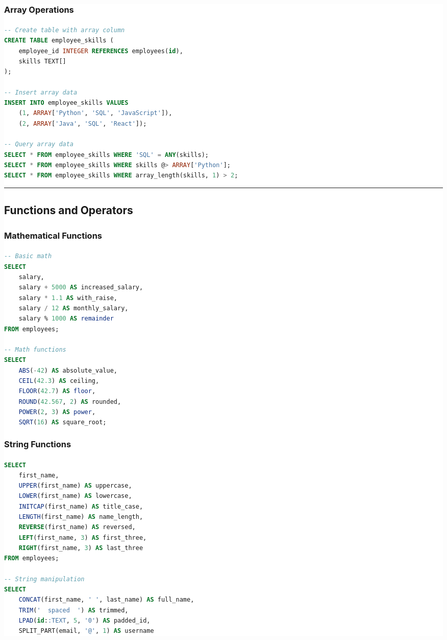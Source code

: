 ### Array Operations
```sql
-- Create table with array column
CREATE TABLE employee_skills (
    employee_id INTEGER REFERENCES employees(id),
    skills TEXT[]
);

-- Insert array data
INSERT INTO employee_skills VALUES
    (1, ARRAY['Python', 'SQL', 'JavaScript']),
    (2, ARRAY['Java', 'SQL', 'React']);

-- Query array data
SELECT * FROM employee_skills WHERE 'SQL' = ANY(skills);
SELECT * FROM employee_skills WHERE skills @> ARRAY['Python'];
SELECT * FROM employee_skills WHERE array_length(skills, 1) > 2;
```

---

## Functions and Operators

### Mathematical Functions
```sql
-- Basic math
SELECT 
    salary,
    salary + 5000 AS increased_salary,
    salary * 1.1 AS with_raise,
    salary / 12 AS monthly_salary,
    salary % 1000 AS remainder
FROM employees;

-- Math functions
SELECT 
    ABS(-42) AS absolute_value,
    CEIL(42.3) AS ceiling,
    FLOOR(42.7) AS floor,
    ROUND(42.567, 2) AS rounded,
    POWER(2, 3) AS power,
    SQRT(16) AS square_root;
```

### String Functions
```sql
SELECT 
    first_name,
    UPPER(first_name) AS uppercase,
    LOWER(first_name) AS lowercase,
    INITCAP(first_name) AS title_case,
    LENGTH(first_name) AS name_length,
    REVERSE(first_name) AS reversed,
    LEFT(first_name, 3) AS first_three,
    RIGHT(first_name, 3) AS last_three
FROM employees;

-- String manipulation
SELECT 
    CONCAT(first_name, ' ', last_name) AS full_name,
    TRIM('  spaced  ') AS trimmed,
    LPAD(id::TEXT, 5, '0') AS padded_id,
    SPLIT_PART(email, '@', 1) AS username
```